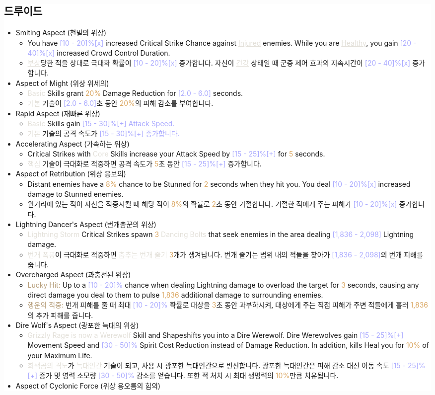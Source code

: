 ## 드루이드
 - Smiting Aspect (천벌의 위상)
   - You have <span style="color: #AAAAFF">&lsqb;10 - 20&rsqb;%<span class="whtt-color-quiet">[x]</span></span> increased Critical Strike Chance against <span style="color: #E3E0D9"><u>Injured</u></span> enemies. While you are <span style="color: #E3E0D9"><u>Healthy</u></span>, you gain <span style="color: #AAAAFF">&lsqb;20 - 40&rsqb;%<span class="whtt-color-quiet">[x]</span></span> increased Crowd Control Duration.
   - <span style="color: #E3E0D9"><u>부상</u></span>당한 적을 상대로 극대화 확률이 <span style="color: #AAAAFF">&lsqb;10 - 20&rsqb;%<span class="whtt-color-quiet">[x]</span></span> 증가합니다. 자신이 <span style="color: #E3E0D9"><u>건강</u></span> 상태일 때 군중 제어 효과의 지속시간이 <span style="color: #AAAAFF">&lsqb;20 - 40&rsqb;%<span class="whtt-color-quiet">[x]</span></span> 증가합니다.
 - Aspect of Might (위상 위세의)
   - <span style="color: #E3E0D9">Basic</span> Skills grant <span style="color: #DBA864">20%</span> Damage Reduction for <span style="color: #AAAAFF">&lsqb;2.0 - 6.0&rsqb;</span> seconds.
   - <span style="color: #E3E0D9">기본</span> 기술이 <span style="color: #AAAAFF">&lsqb;2.0 - 6.0&rsqb;</span>초 동안 <span style="color: #DBA864">20%</span>의 피해 감소를 부여합니다.
 - Rapid Aspect (재빠른 위상)
   - <span style="color: #E3E0D9">Basic</span> Skills gain <span style="color: #AAAAFF">&lsqb;15 - 30&rsqb;%<span class="whtt-color-quiet">[+]</span> Attack Speed.</span>
   - <span style="color: #E3E0D9">기본</span> 기술의 공격 속도가 <span style="color: #AAAAFF">&lsqb;15 - 30&rsqb;%<span class="whtt-color-quiet">[+]</span> 증가합니다.</span>
 - Accelerating Aspect (가속하는 위상)
   - Critical Strikes with <span style="color: #E3E0D9">Core</span> Skills increase your Attack Speed by <span style="color: #AAAAFF">&lsqb;15 - 25&rsqb;%<span class="whtt-color-quiet">[+]</span></span> for <span style="color: #DBA864">5</span> seconds.
   - <span style="color: #E3E0D9">핵심</span> 기술이 극대화로 적중하면 공격 속도가 <span style="color: #DBA864">5</span>초 동안 <span style="color: #AAAAFF">&lsqb;15 - 25&rsqb;%<span class="whtt-color-quiet">[+]</span></span> 증가합니다.
 - Aspect of Retribution (위상 응보의)
   - Distant enemies have a <span style="color: #DBA864">8%</span> chance to be Stunned for <span style="color: #DBA864">2</span> seconds when they hit you. You deal <span style="color: #AAAAFF">&lsqb;10 - 20&rsqb;%<span class="whtt-color-quiet">[x]</span></span> increased damage to Stunned enemies.
   - 원거리에 있는 적이 자신을 적중시킬 때 해당 적이 <span style="color: #DBA864">8%</span>의 확률로 <span style="color: #DBA864">2</span>초 동안 기절합니다. 기절한 적에게 주는 피해가 <span style="color: #AAAAFF">&lsqb;10 - 20&rsqb;%<span class="whtt-color-quiet">[x]</span></span> 증가합니다.
 - Lightning Dancer's Aspect (번개춤꾼의 위상)
   - <span style="color: #E3E0D9">Lightning Storm</span> Critical Strikes spawn <span style="color: #DBA864">3</span> <span style="color: #E3E0D9">Dancing Bolts</span> that seek enemies in the area dealing <span style="color: #AAAAFF">&lsqb;1,836 - 2,098&rsqb;</span> Lightning damage.
   - <span style="color: #E3E0D9">번개 폭풍</span>이 극대화로 적중하면 <span style="color: #E3E0D9">춤추는 번개 줄기</span> <span style="color: #DBA864">3</span>개가 생겨납니다. 번개 줄기는 범위 내의 적들을 찾아가 <span style="color: #AAAAFF">&lsqb;1,836 - 2,098&rsqb;</span>의 번개 피해를 줍니다.
 - Overcharged Aspect (과충전된 위상)
   - <span style="color: #B69E7A">Lucky Hit:</span> Up to a <span style="color: #AAAAFF">&lsqb;10 - 20&rsqb;%</span> chance when dealing Lightning damage to overload the target for <span style="color: #DBA864">3</span> seconds, causing any direct damage you deal to them to pulse <span style="color: #DBA864">1,836</span> additional damage to surrounding enemies.
   - <span style="color: #B69E7A">행운의 적중:</span> 번개 피해를 줄 때 최대 <span style="color: #AAAAFF">&lsqb;10 - 20&rsqb;%</span> 확률로 대상을 <span style="color: #DBA864">3</span>초 동안 과부하시켜, 대상에게 주는 직접 피해가 주변 적들에게 흘러 <span style="color: #DBA864">1,836</span>의 추가 피해를 줍니다.
 - Dire Wolf's Aspect (광포한 늑대의 위상)
   - <span style="color: #E3E0D9">Grizzly Rage is now a </span><span style="color: #E3E0D9">Werewolf</span> Skill and Shapeshifts you into a Dire Werewolf. Dire Werewolves gain <span style="color: #AAAAFF">&lsqb;15 - 25&rsqb;%<span class="whtt-color-quiet">[+]</span></span> Movement Speed and <span style="color: #AAAAFF">&lsqb;30 - 50&rsqb;%</span> Spirit Cost Reduction instead of Damage Reduction. In addition, kills Heal you for <span style="color: #DBA864">10%</span> of your Maximum Life.
   - <span style="color: #E3E0D9">회색곰의 격노</span>가 <span style="color: #E3E0D9">늑대인간</span> 기술이 되고, 사용 시 광포한 늑대인간으로 변신합니다. 광포한 늑대인간은 피해 감소 대신 이동 속도 <span style="color: #AAAAFF">&lsqb;15 - 25&rsqb;%<span class="whtt-color-quiet">[+]</span></span> 증가 및 영력 소모량 <span style="color: #AAAAFF">&lsqb;30 - 50&rsqb;%</span> 감소를 얻습니다. 또한 적 처치 시 최대 생명력의 <span style="color: #DBA864">10%</span>만큼 치유됩니다.
 - Aspect of Cyclonic Force (위상 용오름의 힘의)